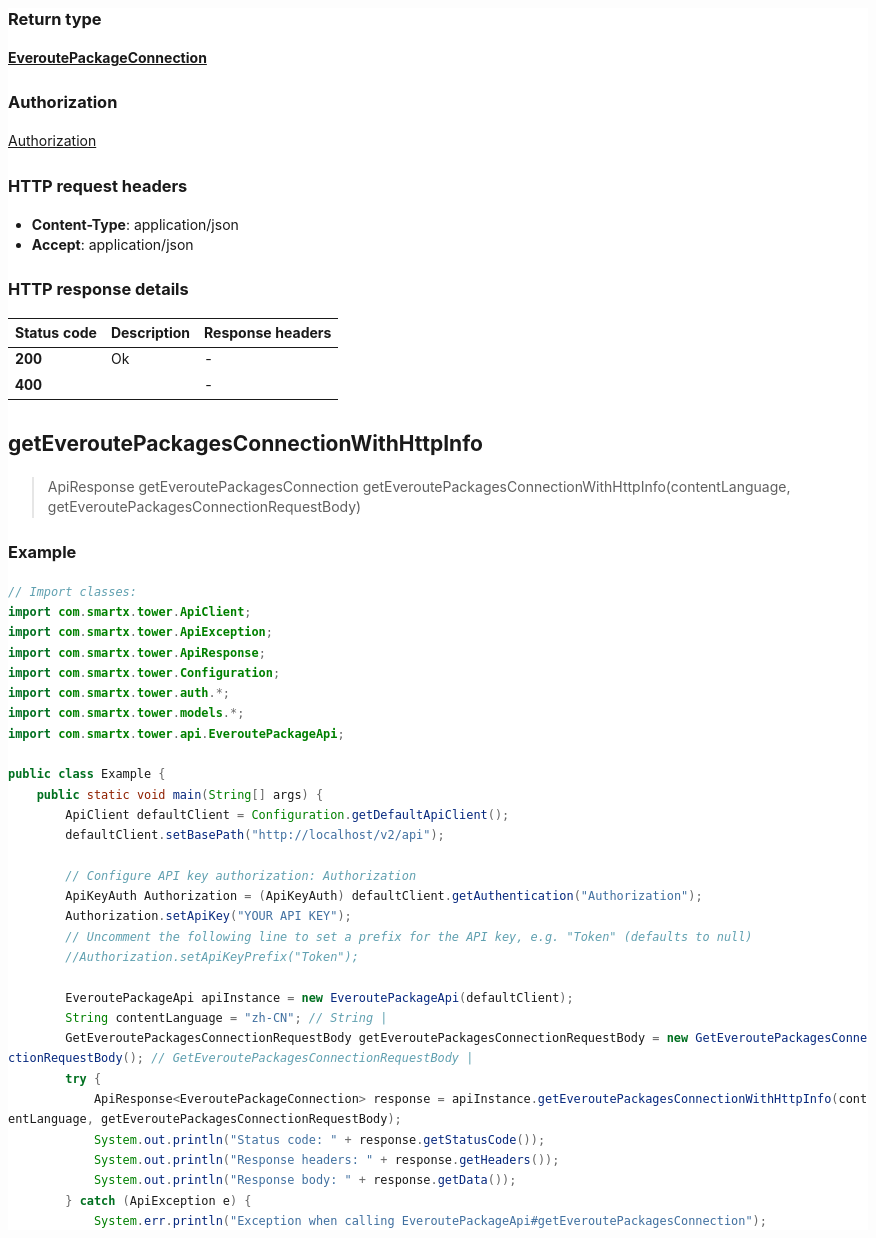 ### Return type

[**EveroutePackageConnection**](EveroutePackageConnection.md)


### Authorization

[Authorization](../README.md#Authorization)

### HTTP request headers

- **Content-Type**: application/json
- **Accept**: application/json

### HTTP response details
| Status code | Description | Response headers |
|-------------|-------------|------------------|
| **200** | Ok |  -  |
| **400** |  |  -  |

## getEveroutePackagesConnectionWithHttpInfo

> ApiResponse<EveroutePackageConnection> getEveroutePackagesConnection getEveroutePackagesConnectionWithHttpInfo(contentLanguage, getEveroutePackagesConnectionRequestBody)



### Example

```java
// Import classes:
import com.smartx.tower.ApiClient;
import com.smartx.tower.ApiException;
import com.smartx.tower.ApiResponse;
import com.smartx.tower.Configuration;
import com.smartx.tower.auth.*;
import com.smartx.tower.models.*;
import com.smartx.tower.api.EveroutePackageApi;

public class Example {
    public static void main(String[] args) {
        ApiClient defaultClient = Configuration.getDefaultApiClient();
        defaultClient.setBasePath("http://localhost/v2/api");
        
        // Configure API key authorization: Authorization
        ApiKeyAuth Authorization = (ApiKeyAuth) defaultClient.getAuthentication("Authorization");
        Authorization.setApiKey("YOUR API KEY");
        // Uncomment the following line to set a prefix for the API key, e.g. "Token" (defaults to null)
        //Authorization.setApiKeyPrefix("Token");

        EveroutePackageApi apiInstance = new EveroutePackageApi(defaultClient);
        String contentLanguage = "zh-CN"; // String | 
        GetEveroutePackagesConnectionRequestBody getEveroutePackagesConnectionRequestBody = new GetEveroutePackagesConnectionRequestBody(); // GetEveroutePackagesConnectionRequestBody | 
        try {
            ApiResponse<EveroutePackageConnection> response = apiInstance.getEveroutePackagesConnectionWithHttpInfo(contentLanguage, getEveroutePackagesConnectionRequestBody);
            System.out.println("Status code: " + response.getStatusCode());
            System.out.println("Response headers: " + response.getHeaders());
            System.out.println("Response body: " + response.getData());
        } catch (ApiException e) {
            System.err.println("Exception when calling EveroutePackageApi#getEveroutePackagesConnection");
```